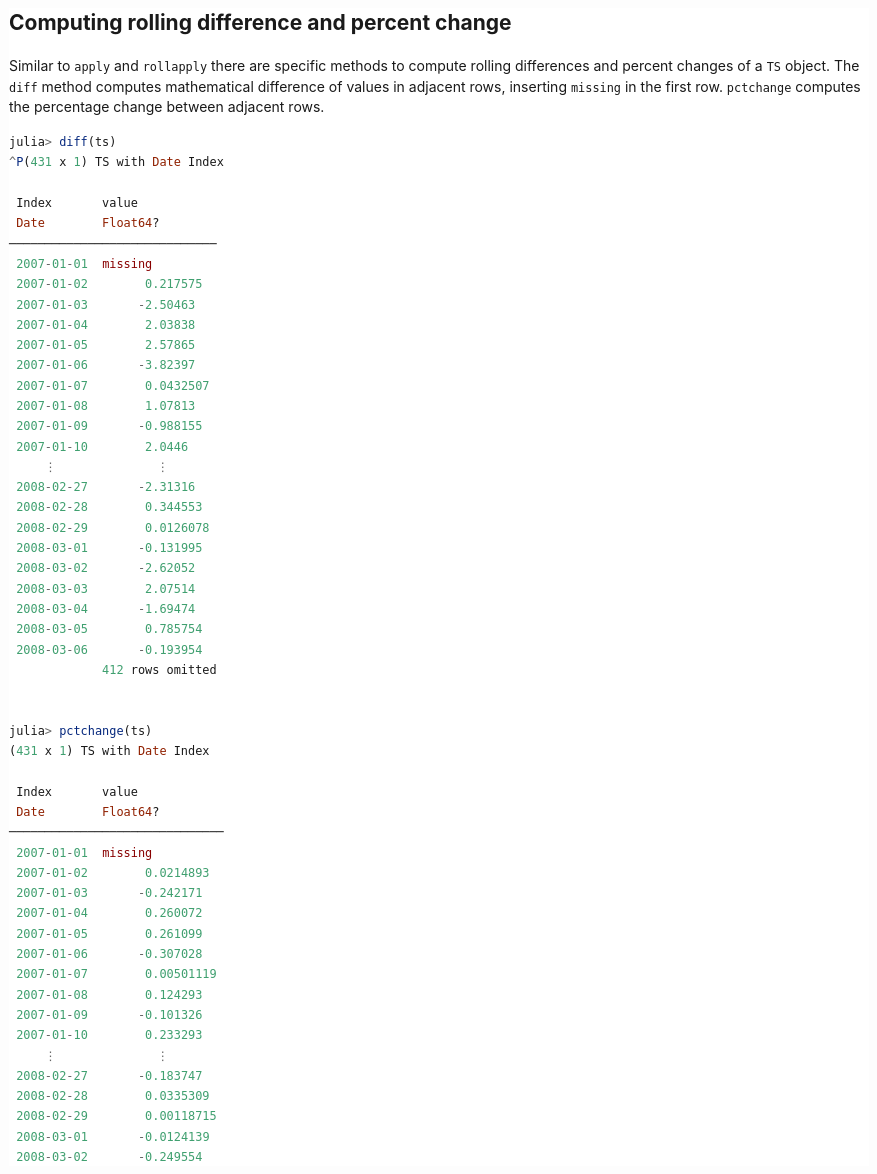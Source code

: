 ```julia

```


## Computing rolling difference and percent change

Similar to `apply` and `rollapply` there are specific methods to
compute rolling differences and percent changes of a `TS` object. The
`diff` method computes mathematical difference of values in adjacent
rows, inserting `missing` in the first row. `pctchange` computes the
percentage change between adjacent rows.

```julia
julia> diff(ts)
^P(431 x 1) TS with Date Index

 Index       value
 Date        Float64?
─────────────────────────────
 2007-01-01  missing
 2007-01-02        0.217575
 2007-01-03       -2.50463
 2007-01-04        2.03838
 2007-01-05        2.57865
 2007-01-06       -3.82397
 2007-01-07        0.0432507
 2007-01-08        1.07813
 2007-01-09       -0.988155
 2007-01-10        2.0446
     ⋮              ⋮
 2008-02-27       -2.31316
 2008-02-28        0.344553
 2008-02-29        0.0126078
 2008-03-01       -0.131995
 2008-03-02       -2.62052
 2008-03-03        2.07514
 2008-03-04       -1.69474
 2008-03-05        0.785754
 2008-03-06       -0.193954
             412 rows omitted


julia> pctchange(ts)
(431 x 1) TS with Date Index

 Index       value
 Date        Float64?
──────────────────────────────
 2007-01-01  missing
 2007-01-02        0.0214893
 2007-01-03       -0.242171
 2007-01-04        0.260072
 2007-01-05        0.261099
 2007-01-06       -0.307028
 2007-01-07        0.00501119
 2007-01-08        0.124293
 2007-01-09       -0.101326
 2007-01-10        0.233293
     ⋮              ⋮
 2008-02-27       -0.183747
 2008-02-28        0.0335309
 2008-02-29        0.00118715
 2008-03-01       -0.0124139
 2008-03-02       -0.249554
```